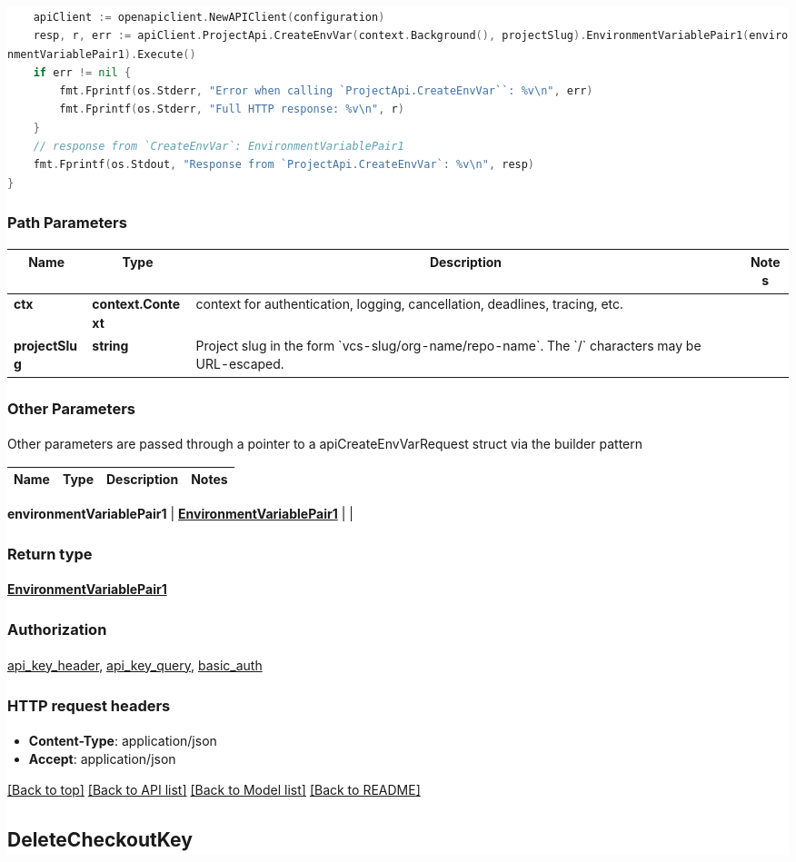 ```go
    apiClient := openapiclient.NewAPIClient(configuration)
    resp, r, err := apiClient.ProjectApi.CreateEnvVar(context.Background(), projectSlug).EnvironmentVariablePair1(environmentVariablePair1).Execute()
    if err != nil {
        fmt.Fprintf(os.Stderr, "Error when calling `ProjectApi.CreateEnvVar``: %v\n", err)
        fmt.Fprintf(os.Stderr, "Full HTTP response: %v\n", r)
    }
    // response from `CreateEnvVar`: EnvironmentVariablePair1
    fmt.Fprintf(os.Stdout, "Response from `ProjectApi.CreateEnvVar`: %v\n", resp)
}
```

### Path Parameters


Name | Type | Description  | Notes
------------- | ------------- | ------------- | -------------
**ctx** | **context.Context** | context for authentication, logging, cancellation, deadlines, tracing, etc.
**projectSlug** | **string** | Project slug in the form &#x60;vcs-slug/org-name/repo-name&#x60;. The &#x60;/&#x60; characters may be URL-escaped. | 

### Other Parameters

Other parameters are passed through a pointer to a apiCreateEnvVarRequest struct via the builder pattern


Name | Type | Description  | Notes
------------- | ------------- | ------------- | -------------

 **environmentVariablePair1** | [**EnvironmentVariablePair1**](EnvironmentVariablePair1.md) |  | 

### Return type

[**EnvironmentVariablePair1**](EnvironmentVariablePair1.md)

### Authorization

[api_key_header](../README.md#api_key_header), [api_key_query](../README.md#api_key_query), [basic_auth](../README.md#basic_auth)

### HTTP request headers

- **Content-Type**: application/json
- **Accept**: application/json

[[Back to top]](#) [[Back to API list]](../README.md#documentation-for-api-endpoints)
[[Back to Model list]](../README.md#documentation-for-models)
[[Back to README]](../README.md)


## DeleteCheckoutKey
